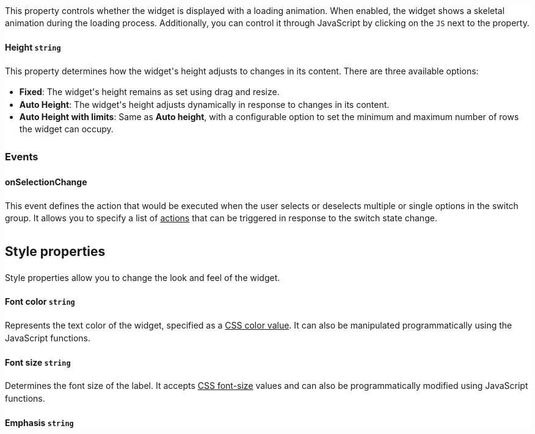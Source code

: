 This property controls whether the widget is displayed with a loading animation. When enabled, the widget shows a skeletal animation during the loading process. Additionally, you can control it through JavaScript by clicking on the <code>JS</code> next to the property.




#### Height `string`


 
This property determines how the widget's height adjusts to changes in its content. There are three available options:


* **Fixed**: The widget's height remains as set using drag and resize.
* **Auto Height**: The widget's height adjusts dynamically in response to changes in its content.
* **Auto Height with limits**: Same as **Auto height**, with a configurable option to set the minimum and maximum number of rows the widget can occupy.





### Events


#### onSelectionChange

 

This event defines the action that would be executed when the user selects or deselects multiple or single options in the switch group. It allows you to specify a list of [actions](/reference/framework/global-functions.md) that can be triggered in response to the switch state change.





## Style properties
Style properties allow you to change the look and feel of the widget.

#### Font color `string`

 

Represents the text color of the widget, specified as a [CSS color value](https://developer.mozilla.org/en-US/docs/Web/CSS/color).  It can also be manipulated programmatically using the JavaScript functions.



#### Font size `string`

 

Determines the font size of the label. It accepts [CSS font-size](https://developer.mozilla.org/en-US/docs/Web/CSS/font-size) values and can also be programmatically modified using JavaScript functions.



#### Emphasis `string`
